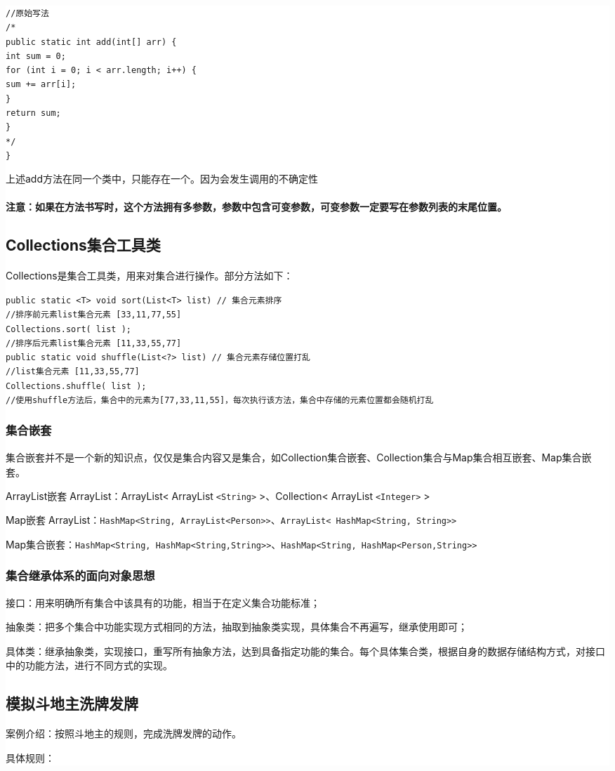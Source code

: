 ```
//原始写法
/*
public static int add(int[] arr) {
int sum = 0;
for (int i = 0; i < arr.length; i++) {
sum += arr[i];
}
return sum;
}
*/
}
```

上述add方法在同一个类中，只能存在一个。因为会发生调用的不确定性

#### 注意：如果在方法书写时，这个方法拥有多参数，参数中包含可变参数，可变参数一定要写在参数列表的末尾位置。

## Collections集合工具类

Collections是集合工具类，用来对集合进行操作。部分方法如下：

```
public static <T> void sort(List<T> list) // 集合元素排序
//排序前元素list集合元素 [33,11,77,55]
Collections.sort( list );
//排序后元素list集合元素 [11,33,55,77]
public static void shuffle(List<?> list) // 集合元素存储位置打乱
//list集合元素 [11,33,55,77]
Collections.shuffle( list );
//使用shuffle方法后，集合中的元素为[77,33,11,55]，每次执行该方法，集合中存储的元素位置都会随机打乱
```

### 集合嵌套

集合嵌套并不是一个新的知识点，仅仅是集合内容又是集合，如Collection集合嵌套、Collection集合与Map集合相互嵌套、Map集合嵌套。

ArrayList嵌套 ArrayList：ArrayList< ArrayList `<String>` >、Collection< ArrayList `<Integer>` >

Map嵌套 ArrayList：`HashMap<String, ArrayList<Person>>`、`ArrayList< HashMap<String, String>>`

Map集合嵌套：`HashMap<String, HashMap<String,String>>`、`HashMap<String, HashMap<Person,String>>`

### 集合继承体系的面向对象思想

接口：用来明确所有集合中该具有的功能，相当于在定义集合功能标准；

抽象类：把多个集合中功能实现方式相同的方法，抽取到抽象类实现，具体集合不再遍写，继承使用即可；

具体类：继承抽象类，实现接口，重写所有抽象方法，达到具备指定功能的集合。每个具体集合类，根据自身的数据存储结构方式，对接口中的功能方法，进行不同方式的实现。

## 模拟斗地主洗牌发牌

案例介绍：按照斗地主的规则，完成洗牌发牌的动作。

具体规则：
